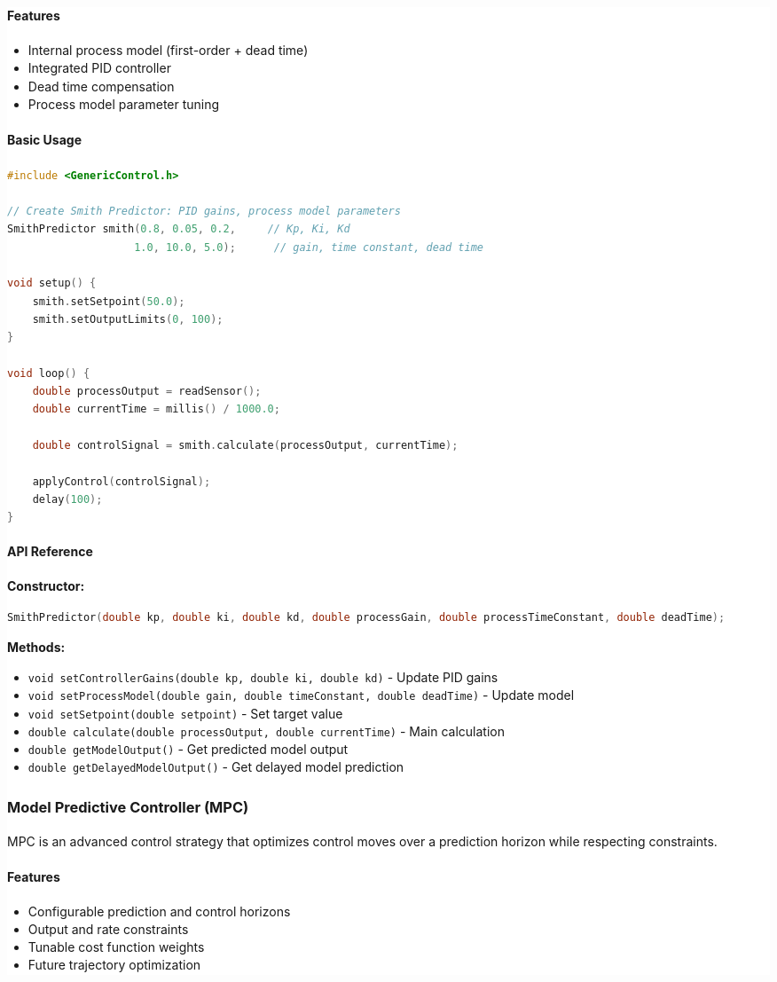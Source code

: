 #### Features
- Internal process model (first-order + dead time)
- Integrated PID controller
- Dead time compensation
- Process model parameter tuning

#### Basic Usage
```cpp
#include <GenericControl.h>

// Create Smith Predictor: PID gains, process model parameters
SmithPredictor smith(0.8, 0.05, 0.2,     // Kp, Ki, Kd
                    1.0, 10.0, 5.0);      // gain, time constant, dead time

void setup() {
    smith.setSetpoint(50.0);
    smith.setOutputLimits(0, 100);
}

void loop() {
    double processOutput = readSensor();
    double currentTime = millis() / 1000.0;
    
    double controlSignal = smith.calculate(processOutput, currentTime);
    
    applyControl(controlSignal);
    delay(100);
}
```

#### API Reference

**Constructor:**
```cpp
SmithPredictor(double kp, double ki, double kd, double processGain, double processTimeConstant, double deadTime);
```

**Methods:**
- `void setControllerGains(double kp, double ki, double kd)` - Update PID gains
- `void setProcessModel(double gain, double timeConstant, double deadTime)` - Update model
- `void setSetpoint(double setpoint)` - Set target value
- `double calculate(double processOutput, double currentTime)` - Main calculation
- `double getModelOutput()` - Get predicted model output
- `double getDelayedModelOutput()` - Get delayed model prediction

### Model Predictive Controller (MPC)

MPC is an advanced control strategy that optimizes control moves over a prediction horizon while respecting constraints.

#### Features
- Configurable prediction and control horizons
- Output and rate constraints
- Tunable cost function weights
- Future trajectory optimization
